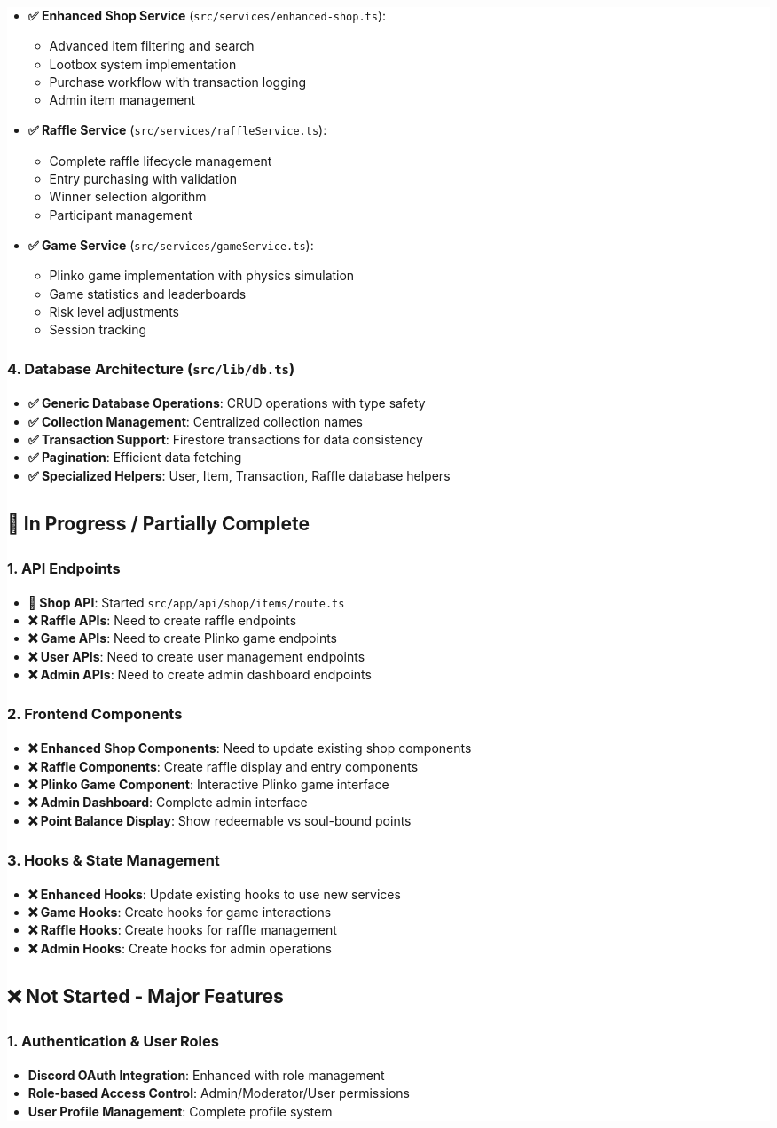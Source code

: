 - **✅ Enhanced Shop Service** (`src/services/enhanced-shop.ts`):
  - Advanced item filtering and search
  - Lootbox system implementation
  - Purchase workflow with transaction logging
  - Admin item management

- **✅ Raffle Service** (`src/services/raffleService.ts`):
  - Complete raffle lifecycle management
  - Entry purchasing with validation
  - Winner selection algorithm
  - Participant management

- **✅ Game Service** (`src/services/gameService.ts`):
  - Plinko game implementation with physics simulation
  - Game statistics and leaderboards
  - Risk level adjustments
  - Session tracking

### 4. Database Architecture (`src/lib/db.ts`)
- **✅ Generic Database Operations**: CRUD operations with type safety
- **✅ Collection Management**: Centralized collection names
- **✅ Transaction Support**: Firestore transactions for data consistency
- **✅ Pagination**: Efficient data fetching
- **✅ Specialized Helpers**: User, Item, Transaction, Raffle database helpers

## 🚧 In Progress / Partially Complete

### 1. API Endpoints
- **🚧 Shop API**: Started `src/app/api/shop/items/route.ts`
- **❌ Raffle APIs**: Need to create raffle endpoints
- **❌ Game APIs**: Need to create Plinko game endpoints
- **❌ User APIs**: Need to create user management endpoints
- **❌ Admin APIs**: Need to create admin dashboard endpoints

### 2. Frontend Components
- **❌ Enhanced Shop Components**: Need to update existing shop components
- **❌ Raffle Components**: Create raffle display and entry components
- **❌ Plinko Game Component**: Interactive Plinko game interface
- **❌ Admin Dashboard**: Complete admin interface
- **❌ Point Balance Display**: Show redeemable vs soul-bound points

### 3. Hooks & State Management
- **❌ Enhanced Hooks**: Update existing hooks to use new services
- **❌ Game Hooks**: Create hooks for game interactions
- **❌ Raffle Hooks**: Create hooks for raffle management
- **❌ Admin Hooks**: Create hooks for admin operations

## ❌ Not Started - Major Features

### 1. Authentication & User Roles
- **Discord OAuth Integration**: Enhanced with role management
- **Role-based Access Control**: Admin/Moderator/User permissions
- **User Profile Management**: Complete profile system
